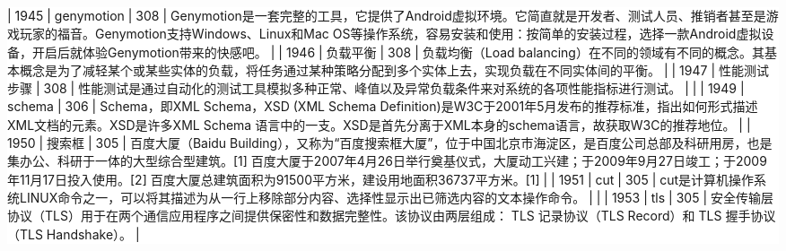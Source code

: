 | 1945 | genymotion         | 308  | Genymotion是一套完整的工具，它提供了Android虚拟环境。它简直就是开发者、测试人员、推销者甚至是游戏玩家的福音。Genymotion支持Windows、Linux和Mac OS等操作系统，容易安装和使用：按简单的安装过程，选择一款Android虚拟设备，开启后就体验Genymotion带来的快感吧。                                                                                                                                                                                                                                                                                                                                                                                                                                                                               |
| 1946 | 负载平衡               | 308  | 负载均衡（Load balancing）在不同的领域有不同的概念。其基本概念是为了减轻某个或某些实体的负载，将任务通过某种策略分配到多个实体上去，实现负载在不同实体间的平衡。                                                                                                                                                                                                                                                                                                                                                                                                                                                                                                                                                     |
| 1947 | 性能测试步骤             | 308  | 性能测试是通过自动化的测试工具模拟多种正常、峰值以及异常负载条件来对系统的各项性能指标进行测试。                                                                                                                                                                                                                                                                                                                                                                                                                                                                                                                                                                                            |
                                                                                                                                                                                                                                                                                                                                                                                                                                   |
| 1949 | schema             | 306  | Schema，即XML Schema，XSD (XML Schema Definition)是W3C于2001年5月发布的推荐标准，指出如何形式描述XML文档的元素。XSD是许多XML Schema 语言中的一支。XSD是首先分离于XML本身的schema语言，故获取W3C的推荐地位。                                                                                                                                                                                                                                                                                                                                                                                                                                                                                             |
| 1950 | 搜索框                | 305  | 百度大厦（Baidu Building），又称为“百度搜索框大厦”，位于中国北京市海淀区，是百度公司总部及科研用房，也是集办公、科研于一体的大型综合型建筑。[1] 百度大厦于2007年4月26日举行奠基仪式，大厦动工兴建；于2009年9月27日竣工；于2009年11月17日投入使用。[2] 百度大厦总建筑面积为91500平方米，建设用地面积36737平方米。[1]                                                                                                                                                                                                                                                                                                                                                                                                                                                     |
| 1951 | cut                | 305  | cut是计算机操作系统LINUX命令之一，可以将其描述为从一行上移除部分内容、选择性显示出已筛选内容的文本操作命令。                                                                                                                                                                                                                                                                                                                                                                                                                                                                                                                                                                                  |
                                                                                                                                                                                                                                                                                                                                                                                                                                                                                                                                                                                |
| 1953 | tls                | 305  | 安全传输层协议（TLS）用于在两个通信应用程序之间提供保密性和数据完整性。该协议由两层组成： TLS 记录协议（TLS Record）和 TLS 握手协议（TLS Handshake）。                                                                                                                                                                                                                                                                                                                                                                                                                                                                                                                                               |